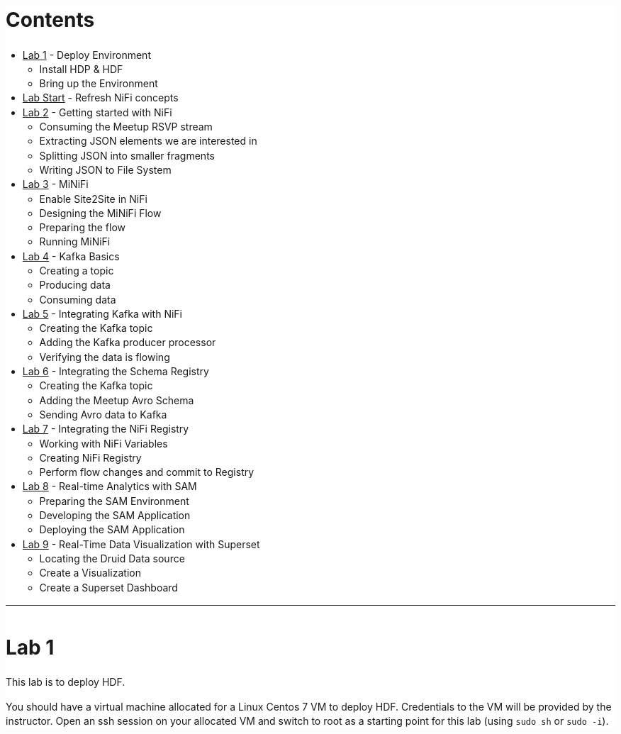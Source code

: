 # Contents
- [Lab 1](#lab-1) - Deploy Environment
  - Install HDP & HDF
  - Bring up the Environment
- [Lab Start](#lab-start) - Refresh NiFi concepts
- [Lab 2](#lab-2) - Getting started with NiFi
  - Consuming the Meetup RSVP stream
  - Extracting JSON elements we are interested in
  - Splitting JSON into smaller fragments
  - Writing JSON to File System
- [Lab 3](#lab-3) - MiNiFi
  - Enable Site2Site in NiFi
  - Designing the MiNiFi Flow
  - Preparing the flow
  - Running MiNiFi
- [Lab 4](#lab-4) - Kafka Basics
  - Creating a topic
  - Producing data
  - Consuming data
- [Lab 5](#lab-5) - Integrating Kafka with NiFi
  - Creating the Kafka topic
  - Adding the Kafka producer processor
  - Verifying the data is flowing
- [Lab 6](#lab-6) - Integrating the Schema Registry
  - Creating the Kafka topic
  - Adding the Meetup Avro Schema
  - Sending Avro data to Kafka
- [Lab 7](#lab-7) - Integrating the NiFi Registry
  - Working with NiFi Variables
  - Creating NiFi Registry
  - Perform flow changes and commit to Registry  
- [Lab 8](#lab-8) - Real-time Analytics with SAM
  - Preparing the SAM Environment
  - Developing the SAM Application
  - Deploying the SAM Application
- [Lab 9](#lab-9) - Real-Time Data Visualization with Superset
  - Locating the Druid Data source
  - Create a Visualization
  - Create a Superset Dashboard


---------------

# Lab 1

This lab is to deploy HDF.

You should have a virtual machine allocated for a Linux Centos 7 VM to deploy HDF. Credentials to the VM will be provided by the instructor. Open an ssh session on your allocated VM and switch to root as a starting point for this lab (using ```sudo sh``` or ```sudo -i```).
